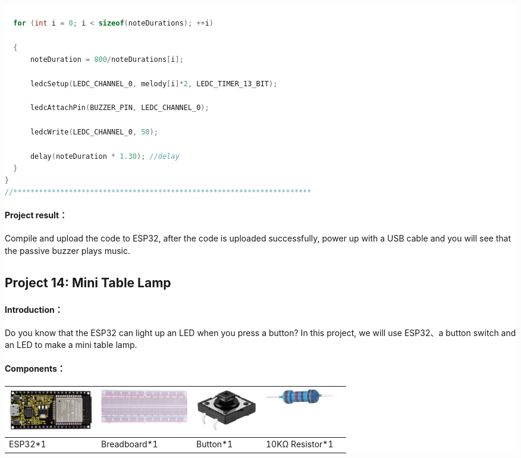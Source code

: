 ```c

  for (int i = 0; i < sizeof(noteDurations); ++i)

  {
      noteDuration = 800/noteDurations[i];

      ledcSetup(LEDC_CHANNEL_0, melody[i]*2, LEDC_TIMER_13_BIT);

      ledcAttachPin(BUZZER_PIN, LEDC_CHANNEL_0);

      ledcWrite(LEDC_CHANNEL_0, 50);

      delay(noteDuration * 1.30); //delay
  }
}
//**********************************************************************
```

#### Project result：

Compile and upload the code to ESP32, after the code is uploaded successfully, power up with a USB cable and you will see that the passive buzzer plays music.
## Project 14: Mini Table Lamp

#### Introduction：

Do you know that the ESP32 can light up an LED when you press a button? In this project, we will use ESP32、a button switch and an LED to make a mini table lamp.

#### Components：

| ![img](./media/wps76.png) | ![img](./media/wps77.jpg) | ![img](./media/wps78.jpg) | ![img](./media/wps79.jpg) |                           |
| ------------------------- | ------------------------- | ------------------------- | ------------------------- | ------------------------- |
| ESP32*1                   | Breadboard*1              | Button*1                  | 10KΩ Resistor*1           |                           |
